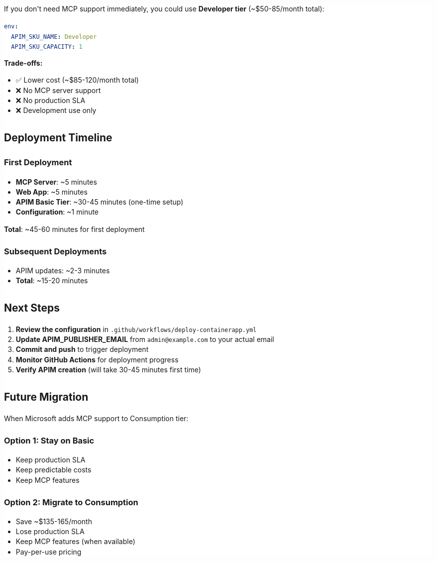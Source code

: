 If you don't need MCP support immediately, you could use **Developer tier** (~$50-85/month total):

```yaml
env:
  APIM_SKU_NAME: Developer
  APIM_SKU_CAPACITY: 1
```

**Trade-offs:**
- ✅ Lower cost (~$85-120/month total)
- ❌ No MCP server support
- ❌ No production SLA
- ❌ Development use only

## Deployment Timeline

### First Deployment
- **MCP Server**: ~5 minutes
- **Web App**: ~5 minutes
- **APIM Basic Tier**: ~30-45 minutes (one-time setup)
- **Configuration**: ~1 minute

**Total**: ~45-60 minutes for first deployment

### Subsequent Deployments
- APIM updates: ~2-3 minutes
- **Total**: ~15-20 minutes

## Next Steps

1. **Review the configuration** in `.github/workflows/deploy-containerapp.yml`
2. **Update APIM_PUBLISHER_EMAIL** from `admin@example.com` to your actual email
3. **Commit and push** to trigger deployment
4. **Monitor GitHub Actions** for deployment progress
5. **Verify APIM creation** (will take 30-45 minutes first time)

## Future Migration

When Microsoft adds MCP support to Consumption tier:

### Option 1: Stay on Basic
- Keep production SLA
- Keep predictable costs
- Keep MCP features

### Option 2: Migrate to Consumption
- Save ~$135-165/month
- Lose production SLA
- Keep MCP features (when available)
- Pay-per-use pricing
